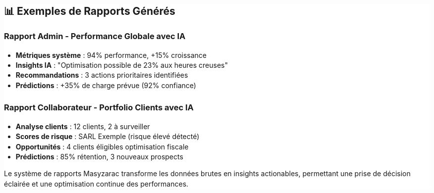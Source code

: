 ## 📊 **Exemples de Rapports Générés**

### Rapport Admin - Performance Globale avec IA
- **Métriques système** : 94% performance, +15% croissance
- **Insights IA** : "Optimisation possible de 23% aux heures creuses"
- **Recommandations** : 3 actions prioritaires identifiées
- **Prédictions** : +35% de charge prévue (92% confiance)

### Rapport Collaborateur - Portfolio Clients avec IA
- **Analyse clients** : 12 clients, 2 à surveiller
- **Scores de risque** : SARL Exemple (risque élevé détecté)
- **Opportunités** : 4 clients éligibles optimisation fiscale
- **Prédictions** : 85% rétention, 3 nouveaux prospects

Le système de rapports Masyzarac transforme les données brutes en insights actionables, permettant une prise de décision éclairée et une optimisation continue des performances.